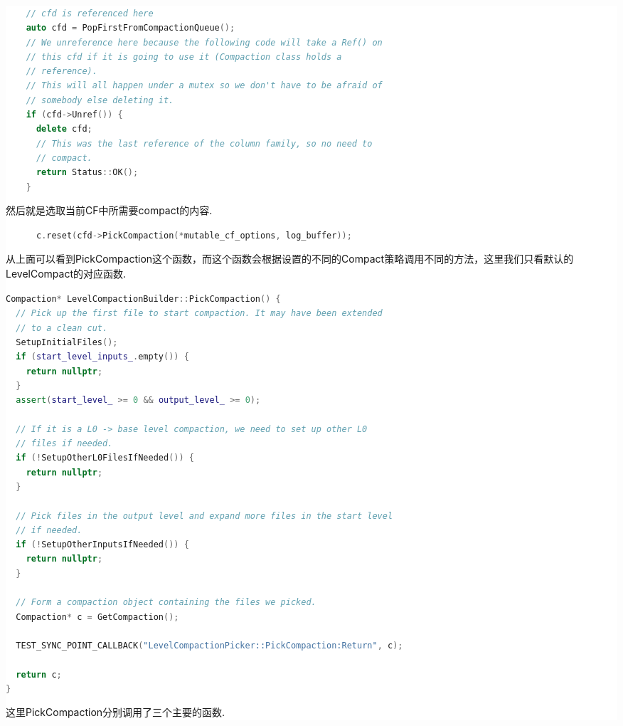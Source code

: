 ``` cpp
    // cfd is referenced here
    auto cfd = PopFirstFromCompactionQueue();
    // We unreference here because the following code will take a Ref() on
    // this cfd if it is going to use it (Compaction class holds a
    // reference).
    // This will all happen under a mutex so we don't have to be afraid of
    // somebody else deleting it.
    if (cfd->Unref()) {
      delete cfd;
      // This was the last reference of the column family, so no need to
      // compact.
      return Status::OK();
    }
```

然后就是选取当前CF中所需要compact的内容.
``` cpp
      c.reset(cfd->PickCompaction(*mutable_cf_options, log_buffer));
```

从上面可以看到PickCompaction这个函数，而这个函数会根据设置的不同的Compact策略调用不同的方法，这里我们只看默认的LevelCompact的对应函数.

``` cpp
Compaction* LevelCompactionBuilder::PickCompaction() {
  // Pick up the first file to start compaction. It may have been extended
  // to a clean cut.
  SetupInitialFiles();
  if (start_level_inputs_.empty()) {
    return nullptr;
  }
  assert(start_level_ >= 0 && output_level_ >= 0);

  // If it is a L0 -> base level compaction, we need to set up other L0
  // files if needed.
  if (!SetupOtherL0FilesIfNeeded()) {
    return nullptr;
  }

  // Pick files in the output level and expand more files in the start level
  // if needed.
  if (!SetupOtherInputsIfNeeded()) {
    return nullptr;
  }

  // Form a compaction object containing the files we picked.
  Compaction* c = GetCompaction();

  TEST_SYNC_POINT_CALLBACK("LevelCompactionPicker::PickCompaction:Return", c);

  return c;
}
```
这里PickCompaction分别调用了三个主要的函数.
